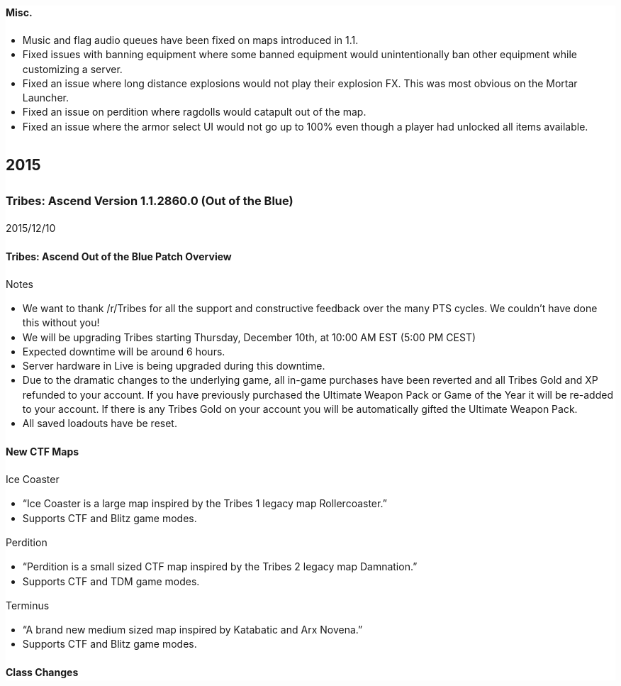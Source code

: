 
#### Misc.

- Music and flag audio queues have been fixed on maps introduced in 1.1.
- Fixed issues with banning equipment where some banned equipment would unintentionally ban other equipment while customizing a server.
- Fixed an issue where long distance explosions would not play their explosion FX. This was most obvious on the Mortar Launcher.
- Fixed an issue on perdition where ragdolls would catapult out of the map.
- Fixed an issue where the armor select UI would not go up to 100% even though a player had unlocked all items available.

## 2015

### Tribes: Ascend Version 1.1.2860.0 (Out of the Blue)

2015/12/10

#### Tribes: Ascend Out of the Blue Patch Overview

<iframe width="560" height="315" src="https://www.youtube.com/embed/dt9NGBCME9g" title="YouTube video player" frameborder="0" allow="accelerometer; autoplay; clipboard-write; encrypted-media; gyroscope; picture-in-picture" allowfullscreen></iframe>

Notes

- We want to thank /r/Tribes for all the support and constructive feedback over the many PTS cycles. We couldn’t have done this without you!
- We will be upgrading Tribes starting Thursday, December 10th, at 10:00 AM EST (5:00 PM CEST)
- Expected downtime will be around 6 hours.
- Server hardware in Live is being upgraded during this downtime.
- Due to the dramatic changes to the underlying game, all in-game purchases have been reverted and all Tribes Gold and XP refunded to your account. If you have previously purchased the Ultimate Weapon Pack or Game of the Year it will be re-added to your account. If there is any Tribes Gold on your account you will be automatically gifted the Ultimate Weapon Pack.
- All saved loadouts have be reset.


#### New CTF Maps

Ice Coaster

- “Ice Coaster is a large map inspired by the Tribes 1 legacy map Rollercoaster.”
- Supports CTF and Blitz game modes.

Perdition

- “Perdition is a small sized CTF map inspired by the Tribes 2 legacy map Damnation.”
- Supports CTF and TDM game modes.

Terminus

- “A brand new medium sized map inspired by Katabatic and Arx Novena.”
- Supports CTF and Blitz game modes.


#### Class Changes
